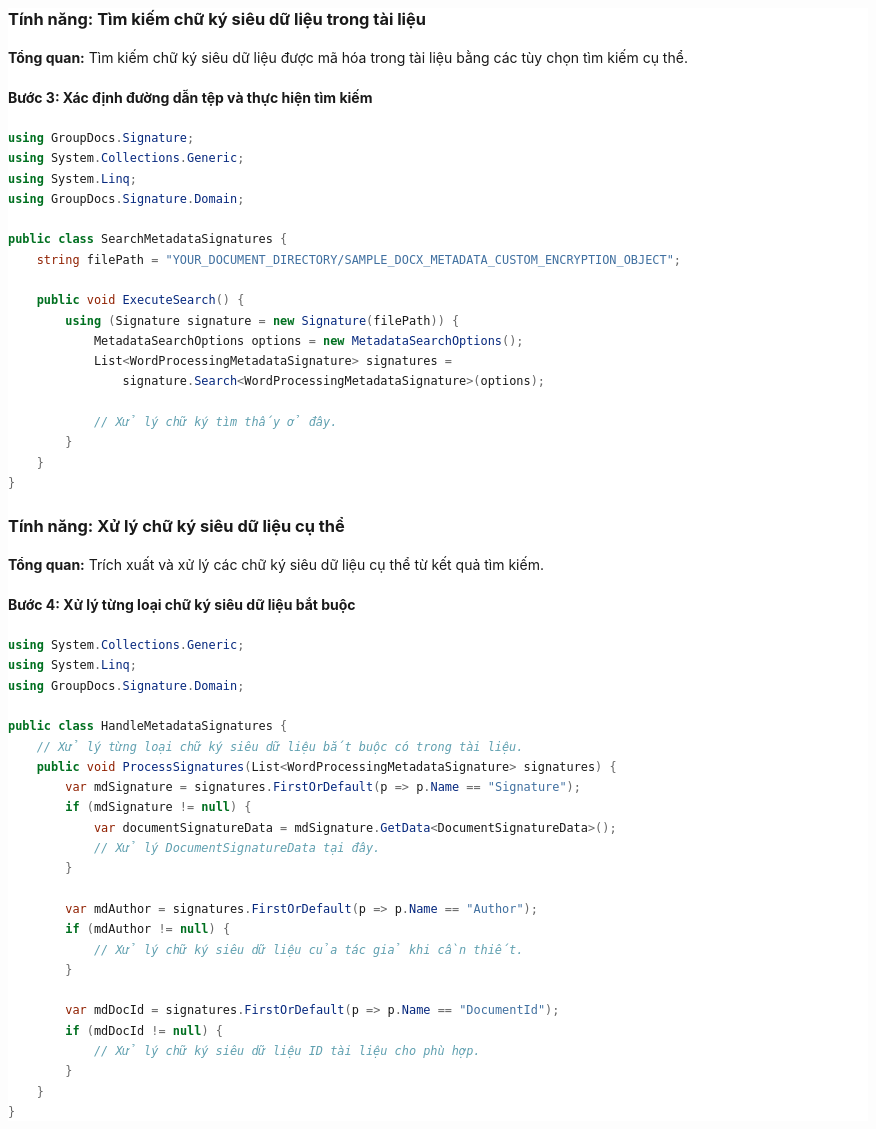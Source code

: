 ### Tính năng: Tìm kiếm chữ ký siêu dữ liệu trong tài liệu

**Tổng quan:** Tìm kiếm chữ ký siêu dữ liệu được mã hóa trong tài liệu bằng các tùy chọn tìm kiếm cụ thể.

#### Bước 3: Xác định đường dẫn tệp và thực hiện tìm kiếm
```csharp
using GroupDocs.Signature;
using System.Collections.Generic;
using System.Linq;
using GroupDocs.Signature.Domain;

public class SearchMetadataSignatures {
    string filePath = "YOUR_DOCUMENT_DIRECTORY/SAMPLE_DOCX_METADATA_CUSTOM_ENCRYPTION_OBJECT";

    public void ExecuteSearch() {
        using (Signature signature = new Signature(filePath)) {
            MetadataSearchOptions options = new MetadataSearchOptions();
            List<WordProcessingMetadataSignature> signatures = 
                signature.Search<WordProcessingMetadataSignature>(options);

            // Xử lý chữ ký tìm thấy ở đây.
        }
    }
}
```

### Tính năng: Xử lý chữ ký siêu dữ liệu cụ thể

**Tổng quan:** Trích xuất và xử lý các chữ ký siêu dữ liệu cụ thể từ kết quả tìm kiếm.

#### Bước 4: Xử lý từng loại chữ ký siêu dữ liệu bắt buộc
```csharp
using System.Collections.Generic;
using System.Linq;
using GroupDocs.Signature.Domain;

public class HandleMetadataSignatures {
    // Xử lý từng loại chữ ký siêu dữ liệu bắt buộc có trong tài liệu.
    public void ProcessSignatures(List<WordProcessingMetadataSignature> signatures) {
        var mdSignature = signatures.FirstOrDefault(p => p.Name == "Signature");
        if (mdSignature != null) {
            var documentSignatureData = mdSignature.GetData<DocumentSignatureData>();
            // Xử lý DocumentSignatureData tại đây.
        }

        var mdAuthor = signatures.FirstOrDefault(p => p.Name == "Author");
        if (mdAuthor != null) {
            // Xử lý chữ ký siêu dữ liệu của tác giả khi cần thiết.
        }

        var mdDocId = signatures.FirstOrDefault(p => p.Name == "DocumentId");
        if (mdDocId != null) {
            // Xử lý chữ ký siêu dữ liệu ID tài liệu cho phù hợp.
        }
    }
}
```
